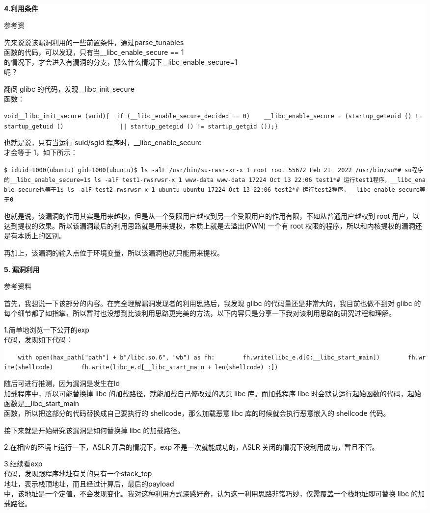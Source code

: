   
**4.利用条件**  
  
  
参考资  
  
先来说说该漏洞利用的一些前置条件，通过parse_tunables  
函数的代码，可以发现，只有当__libc_enable_secure == 1  
的情况下，才会进入有漏洞的分支，那么什么情况下__libc_enable_secure=1  
呢？  
  
翻阅 glibc 的代码，发现__libc_init_secure  
函数：  
```
void__libc_init_secure (void){  if (__libc_enable_secure_decided == 0)    __libc_enable_secure = (startup_geteuid () != startup_getuid ()                || startup_getegid () != startup_getgid ());}
```  
  
也就是说，只有当运行 suid/sgid 程序时，__libc_enable_secure  
才会等于 1，如下所示：  
```
$ iduid=1000(ubuntu) gid=1000(ubuntu)$ ls -alF /usr/bin/su-rwsr-xr-x 1 root root 55672 Feb 21  2022 /usr/bin/su*# su程序的__libc_enable_secure=1$ ls -alF test1-rwsrwsr-x 1 www-data www-data 17224 Oct 13 22:06 test1*# 运行test1程序，__libc_enable_secure也等于1$ ls -alF test2-rwsrwsr-x 1 ubuntu ubuntu 17224 Oct 13 22:06 test2*# 运行test2程序，__libc_enable_secure等于0
```  
  
也就是说，该漏洞的作用其实是用来越权，但是从一个受限用户越权到另一个受限用户的作用有限，不如从普通用户越权到 root 用户，以达到提权的效果。所以该漏洞最后的利用思路就是用来提权，本质上就是去溢出(PWN) 一个有 root 权限的程序，所以和内核提权的漏洞还是有本质上的区别。  
  
再加上，该漏洞的输入点位于环境变量，所以该漏洞也就只能用来提权。  
  
**5. 漏洞利用**  
  
  
参考资料  
  
首先，我想说一下该部分的内容。在完全理解漏洞发现者的利用思路后，我发现 glibc 的代码量还是非常大的，我目前也做不到对 glibc 的每个细节都了如指掌，所以暂时也没想到比该利用思路更完美的方法，以下内容只是分享一下我对该利用思路的研究过程和理解。  
  
1.简单地浏览一下公开的exp  
代码，发现如下代码：  
```
    with open(hax_path["path"] + b"/libc.so.6", "wb") as fh:        fh.write(libc_e.d[0:__libc_start_main])        fh.write(shellcode)        fh.write(libc_e.d[__libc_start_main + len(shellcode) :])
```  
  
随后可进行推测，因为漏洞是发生在ld  
加载程序中，所以可能替换掉 libc 的加载路径，就能加载自己修改过的恶意 libc 库。而加载程序 libc 时会默认运行起始函数的代码，起始函数是__libc_start_main  
函数，所以把这部分的代码替换成自己要执行的 shellcode，那么加载恶意 libc 库的时候就会执行恶意嵌入的 shellcode 代码。  
  
接下来就是开始研究该漏洞是如何替换掉 libc 的加载路径。  
  
2.在相应的环境上运行一下，ASLR 开启的情况下，exp 不是一次就能成功的，ASLR 关闭的情况下没利用成功，暂且不管。  
  
3.继续看exp  
代码，发现跟程序地址有关的只有一个stack_top  
地址，表示栈顶地址，而且经过计算后，最后的payload  
中，该地址是一个定值，不会发现变化。我对这种利用方式深感好奇，认为这一利用思路非常巧妙，仅需覆盖一个栈地址即可替换 libc 的加载路径。  
  